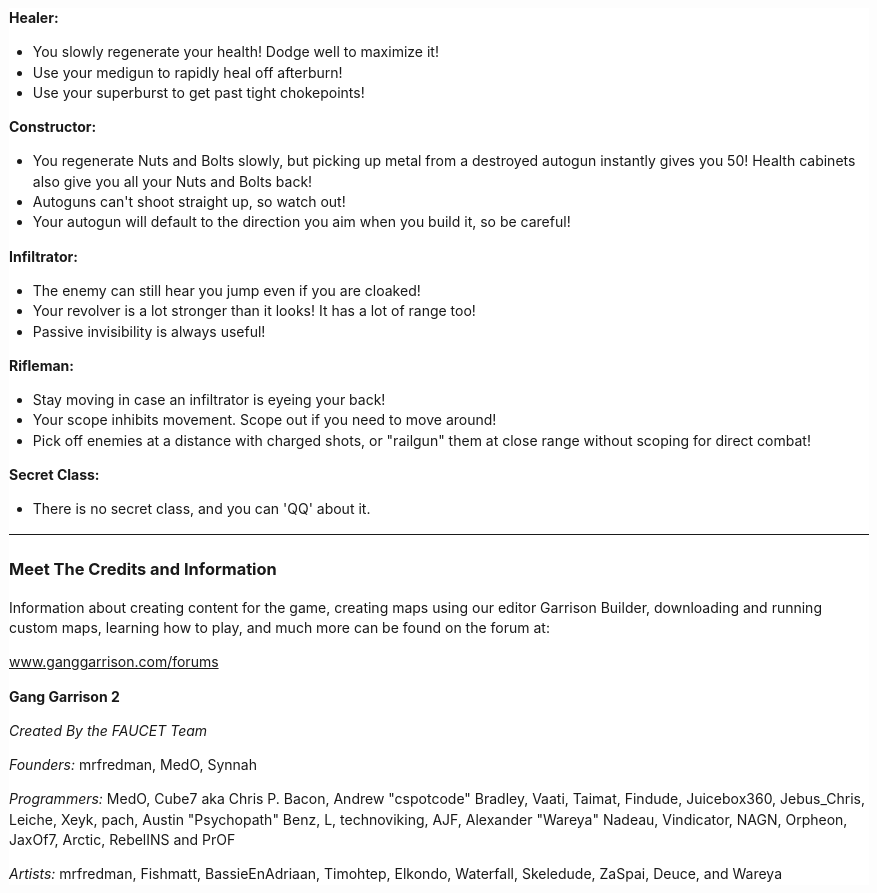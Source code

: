 **Healer:**
- You slowly regenerate your health! Dodge well to maximize it!
- Use your medigun to rapidly heal off afterburn!
- Use your superburst to get past tight chokepoints!

**Constructor:**
- You regenerate Nuts and Bolts slowly, but picking up metal from a
  destroyed autogun instantly gives you 50! Health cabinets also give
  you all your Nuts and Bolts back!
- Autoguns can't shoot straight up, so watch out!
- Your autogun will default to the direction you aim when you build
  it, so be careful!

**Infiltrator:**
- The enemy can still hear you jump even if you are cloaked!
- Your revolver is a lot stronger than it looks! It has a lot of
  range too!
- Passive invisibility is always useful!

**Rifleman:**
- Stay moving in case an infiltrator is eyeing your back!
- Your scope inhibits movement. Scope out if you need to move around!
- Pick off enemies at a distance with charged shots, or "railgun"
  them at close range without scoping for direct combat!

**Secret Class:**
- There is no secret class, and you can 'QQ' about it.

----------------------------------------------------------

### Meet The Credits and Information

Information about creating content for the game, creating maps using our editor 
Garrison Builder, downloading and running custom maps, learning how to play, 
and much more can be found on the forum at:

www.ganggarrison.com/forums
   
**Gang Garrison 2**

*Created By the FAUCET Team*

*Founders:*
mrfredman, MedO, Synnah

*Programmers:*
MedO, Cube7 aka Chris P. Bacon, Andrew "cspotcode" Bradley, Vaati, Taimat, Findude, Juicebox360, Jebus_Chris,
Leiche, Xeyk, pach, Austin "Psychopath" Benz, L, technoviking, AJF, Alexander "Wareya" Nadeau, Vindicator,
NAGN, Orpheon, JaxOf7, Arctic, RebelINS and PrOF

*Artists:*
mrfredman, Fishmatt, BassieEnAdriaan, Timohtep, Elkondo, Waterfall, Skeledude, ZaSpai, Deuce, and Wareya
